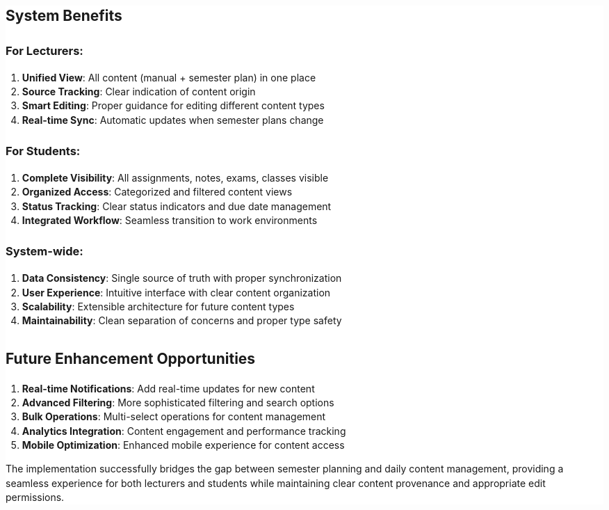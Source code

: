 ## System Benefits

### For Lecturers:
1. **Unified View**: All content (manual + semester plan) in one place
2. **Source Tracking**: Clear indication of content origin
3. **Smart Editing**: Proper guidance for editing different content types
4. **Real-time Sync**: Automatic updates when semester plans change

### For Students:
1. **Complete Visibility**: All assignments, notes, exams, classes visible
2. **Organized Access**: Categorized and filtered content views
3. **Status Tracking**: Clear status indicators and due date management
4. **Integrated Workflow**: Seamless transition to work environments

### System-wide:
1. **Data Consistency**: Single source of truth with proper synchronization
2. **User Experience**: Intuitive interface with clear content organization
3. **Scalability**: Extensible architecture for future content types
4. **Maintainability**: Clean separation of concerns and proper type safety

## Future Enhancement Opportunities

1. **Real-time Notifications**: Add real-time updates for new content
2. **Advanced Filtering**: More sophisticated filtering and search options
3. **Bulk Operations**: Multi-select operations for content management
4. **Analytics Integration**: Content engagement and performance tracking
5. **Mobile Optimization**: Enhanced mobile experience for content access

The implementation successfully bridges the gap between semester planning and daily content management, providing a seamless experience for both lecturers and students while maintaining clear content provenance and appropriate edit permissions.

